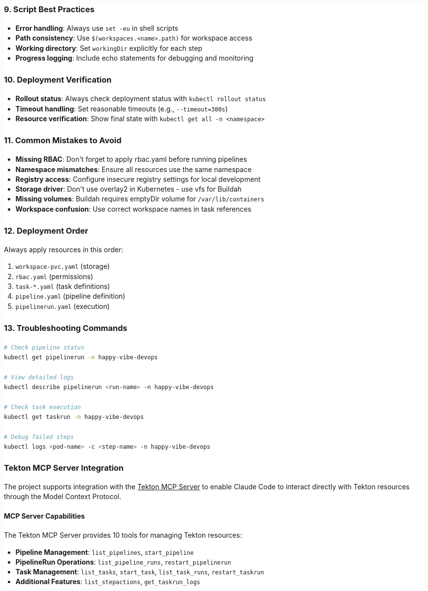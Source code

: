 ### 9. Script Best Practices
- **Error handling**: Always use `set -eu` in shell scripts
- **Path consistency**: Use `$(workspaces.<name>.path)` for workspace access
- **Working directory**: Set `workingDir` explicitly for each step
- **Progress logging**: Include echo statements for debugging and monitoring

### 10. Deployment Verification
- **Rollout status**: Always check deployment status with `kubectl rollout status`
- **Timeout handling**: Set reasonable timeouts (e.g., `--timeout=300s`)
- **Resource verification**: Show final state with `kubectl get all -n <namespace>`

### 11. Common Mistakes to Avoid
- **Missing RBAC**: Don't forget to apply rbac.yaml before running pipelines
- **Namespace mismatches**: Ensure all resources use the same namespace
- **Registry access**: Configure insecure registry settings for local development
- **Storage driver**: Don't use overlay2 in Kubernetes - use vfs for Buildah
- **Missing volumes**: Buildah requires emptyDir volume for `/var/lib/containers`
- **Workspace confusion**: Use correct workspace names in task references

### 12. Deployment Order
Always apply resources in this order:
1. `workspace-pvc.yaml` (storage)
2. `rbac.yaml` (permissions)
3. `task-*.yaml` (task definitions)
4. `pipeline.yaml` (pipeline definition)
5. `pipelinerun.yaml` (execution)

### 13. Troubleshooting Commands
```bash
# Check pipeline status
kubectl get pipelinerun -n happy-vibe-devops

# View detailed logs
kubectl describe pipelinerun <run-name> -n happy-vibe-devops

# Check task execution
kubectl get taskrun -n happy-vibe-devops

# Debug failed steps
kubectl logs <pod-name> -c <step-name> -n happy-vibe-devops
```

### Tekton MCP Server Integration

The project supports integration with the [Tekton MCP Server](https://github.com/tektoncd/mcp-server) to enable Claude Code to interact directly with Tekton resources through the Model Context Protocol.

#### MCP Server Capabilities
The Tekton MCP Server provides 10 tools for managing Tekton resources:
- **Pipeline Management**: `list_pipelines`, `start_pipeline`
- **PipelineRun Operations**: `list_pipeline_runs`, `restart_pipelinerun`
- **Task Management**: `list_tasks`, `start_task`, `list_task_runs`, `restart_taskrun`
- **Additional Features**: `list_stepactions`, `get_taskrun_logs`
